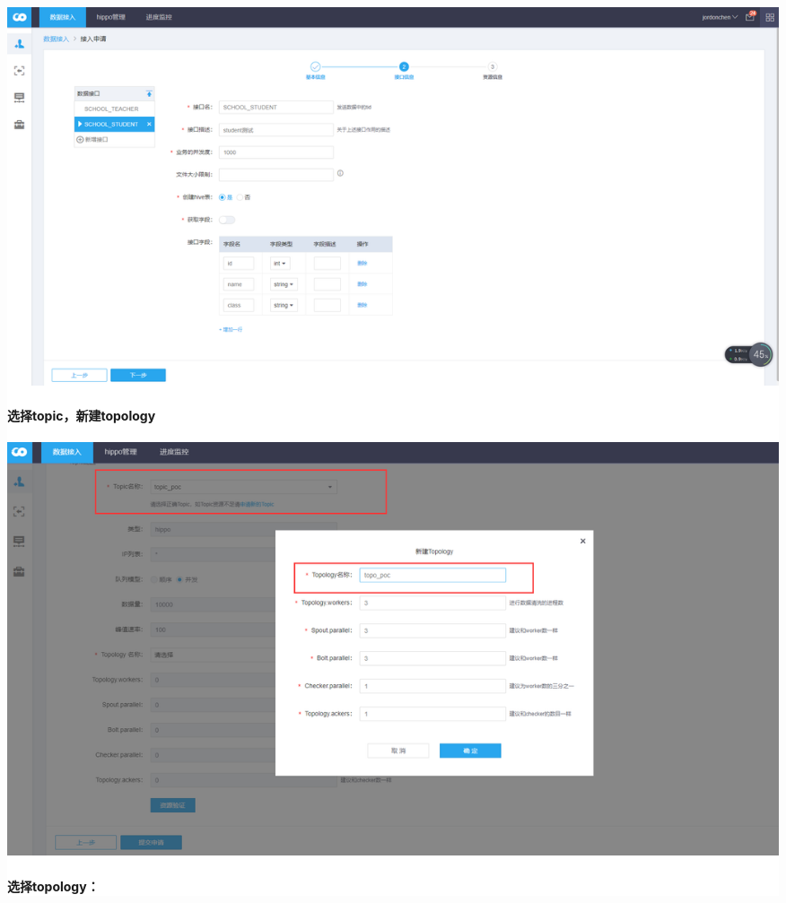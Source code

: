 ![](../../../.gitbook/assets/42f695f28f89205855f0f7af7273a944.png)

#### 选择topic，新建topology

![](../../../.gitbook/assets/271af6bb6e016608737f8e1e7bb25dc4.png)

#### 选择topology：
